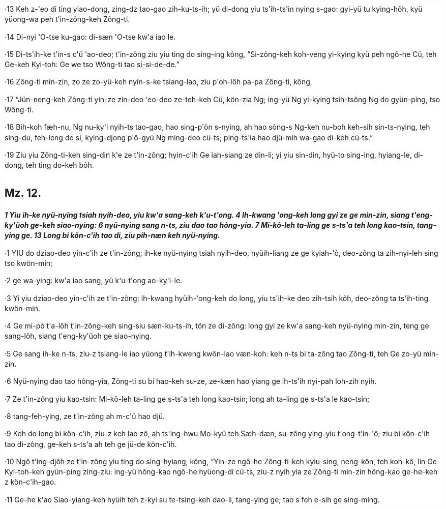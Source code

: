 ·13 Keh z-'eo di ting yiao-dong, zing-dz tao-gao zih-ku-ts-ih; yü di-dong yiu ts'ih-ts'in nying s-gao: gyi-yü tu kying-hôh, kyü yüong-wa peh t'in-zông-keh Zông-ti.

·14 Di-nyi 'O-tse ku-gao: di-sæn 'O-tse kw'a iao le.

·15 Di-ts'ih-ke t'in-s c'ü 'ao-deo; t'in-zông ziu yiu ting do sing-ing kông, “Si-zông-keh koh-veng yi-kying kyü peh ngô-he Cü, teh Ge-keh Kyi-toh: Ge we tso Wông-ti tao si-si-de-de.”

·16 Zông-ti min-zin, zo ze zo-yü-keh nyin-s-ke tsiang-lao, ziu p'oh-lôh pa-pa Zông-ti, kông,

·17 “Jün-neng-keh Zông-ti yin-ze zin-deo 'eo-deo ze-teh-keh Cü, kön-zia Ng; ing-yü Ng yi-kying tsih-tsông Ng do gyün-ping, tso Wông-ti.

·18 Bih-koh fæh-nu, Ng nu-ky'i nyih-ts tao-gao, hao sing-p'ön s-nying, ah hao sông-s Ng-keh nu-boh keh-sih sin-ts-nying, teh sing-du, feh-leng do si, kying-djong p'ô-gyü Ng ming-deo cü-ts; ping-ts'ia hao djü-mih wa-gao di-keh cü-ts.”

·19 Ziu yiu Zông-ti-keh sing-din k'e ze t'in-zông; hyin-c'ih Ge iah-siang ze din-li; yi yiu sin-din, hyü-to sing-ing, hyiang-le, di-dong, teh ting do-keh bôh.


## Mz. 12.

**_1 Yiu ih-ke nyü-nying tsiah nyih-deo, yiu kw'a sang-keh k'u-t'ong. 4 Ih-kwang 'ong-keh long gyi ze ge min-zin, siang t'eng-ky'üoh ge-keh siao-nying: 6 nyü-nying sang n-ts, ziu dao tao hông-yia. 7 Mi-kô-leh ta-ling ge s-ts'a teh long kao-tsin, tang-ying ge. 13 Long bi kön-c'ih tao di, ziu pih-næn keh nyü-nying._**

·1 YIU do dziao-deo yin-c'ih ze t'in-zông; ih-ke nyü-nying tsiah nyih-deo, nyüih-liang ze ge kyiah-'ô, deo-zông ta zih-nyi-leh sing tso kwön-min;

·2 ge wa-ying: kw'a iao sang, yü k'u-t'ong ao-ky'i-le.

·3 Yi yiu dziao-deo yin-c'ih ze t'in-zông; ih-kwang hyüih-'ong-keh do long, yiu ts'ih-ke deo zih-tsih kôh, deo-zông ta ts'ih-ting kwön-min.

·4 Ge mi-pô t'a-lôh t'in-zông-keh sing-siu sæn-ku-ts-ih, tön ze di-zông: long gyi ze kw'a sang-keh nyü-nying min-zin, teng ge sang-lôh, siang t'eng-ky'üoh ge siao-nying.

·5 Ge sang ih-ke n-ts, ziu-z tsiang-le iao yüong t'ih-kweng kwön-lao væn-koh: keh n-ts bi ta-zông tao Zông-ti, teh Ge zo-yü min-zin.

·6 Nyü-nying dao tao hông-yia, Zông-ti su bi hao-keh su-ze, ze-kæn hao yiang ge ih-ts'ih nyi-pah loh-zih nyih.

·7 Ze t'in-zông yiu kao-tsin: Mi-kô-leh ta-ling ge s-ts'a teh long kao-tsin; long ah ta-ling ge s-ts'a le kao-tsin;

·8 tang-feh-ying, ze t'in-zông ah m-c'ü hao djü.

·9 Keh do long bi kön-c'ih, ziu-z keh lao zô, ah ts'ing-hwu Mo-kyü teh Sæh-dæn, su-zông ying-yiu t'ong-t'in-'ô; ziu bi kön-c'ih tao di-zông, ge-keh s-ts'a ah teh ge jü-de kön-c'ih.

·10 Ngô t'ing-djôh ze t'in-zông yiu ting do sing-hyiang, kông, “Yin-ze ngô-he Zông-ti-keh kyiu-sing, neng-kön, teh koh-kô, lin Ge Kyi-toh-keh gyün-ping zing-ziu: ing-yü hông-kao ngô-he hyüong-di cü-ts, ziu-z nyih yia ze Zông-ti min-zin hông-kao ge-he-keh z kön-c'ih-gao.

·11 Ge-he k'ao Siao-yiang-keh hyüih teh z-kyi su te-tsing-keh dao-li, tang-ying ge; tao s feh e-sih ge sing-ming.
